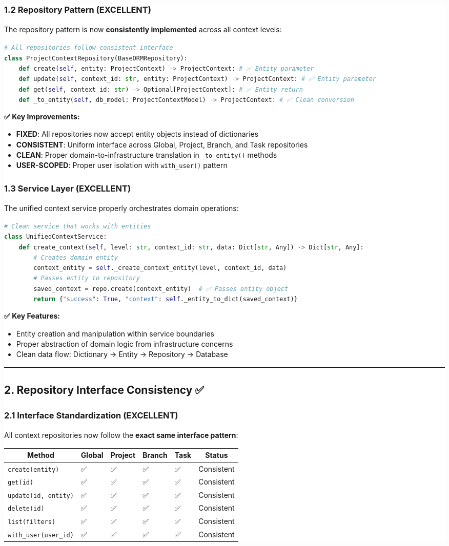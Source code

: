 ### 1.2 Repository Pattern (EXCELLENT)
The repository pattern is now **consistently implemented** across all context levels:

```python
# All repositories follow consistent interface
class ProjectContextRepository(BaseORMRepository):
    def create(self, entity: ProjectContext) -> ProjectContext: # ✅ Entity parameter
    def update(self, context_id: str, entity: ProjectContext) -> ProjectContext: # ✅ Entity parameter
    def get(self, context_id: str) -> Optional[ProjectContext]: # ✅ Entity return
    def _to_entity(self, db_model: ProjectContextModel) -> ProjectContext: # ✅ Clean conversion
```

**✅ Key Improvements:**
- **FIXED**: All repositories now accept entity objects instead of dictionaries
- **CONSISTENT**: Uniform interface across Global, Project, Branch, and Task repositories
- **CLEAN**: Proper domain-to-infrastructure translation in `_to_entity()` methods
- **USER-SCOPED**: Proper user isolation with `with_user()` pattern

### 1.3 Service Layer (EXCELLENT)
The unified context service properly orchestrates domain operations:

```python
# Clean service that works with entities
class UnifiedContextService:
    def create_context(self, level: str, context_id: str, data: Dict[str, Any]) -> Dict[str, Any]:
        # Creates domain entity
        context_entity = self._create_context_entity(level, context_id, data)
        # Passes entity to repository
        saved_context = repo.create(context_entity)  # ✅ Passes entity object
        return {"success": True, "context": self._entity_to_dict(saved_context)}
```

**✅ Key Features:**
- Entity creation and manipulation within service boundaries
- Proper abstraction of domain logic from infrastructure concerns
- Clean data flow: Dictionary → Entity → Repository → Database

---

## 2. Repository Interface Consistency ✅

### 2.1 Interface Standardization (EXCELLENT)
All context repositories now follow the **exact same interface pattern**:

| Method | Global | Project | Branch | Task | Status |
|--------|--------|---------|--------|------|--------|
| `create(entity)` | ✅ | ✅ | ✅ | ✅ | Consistent |
| `get(id)` | ✅ | ✅ | ✅ | ✅ | Consistent |
| `update(id, entity)` | ✅ | ✅ | ✅ | ✅ | Consistent |
| `delete(id)` | ✅ | ✅ | ✅ | ✅ | Consistent |
| `list(filters)` | ✅ | ✅ | ✅ | ✅ | Consistent |
| `with_user(user_id)` | ✅ | ✅ | ✅ | ✅ | Consistent |
